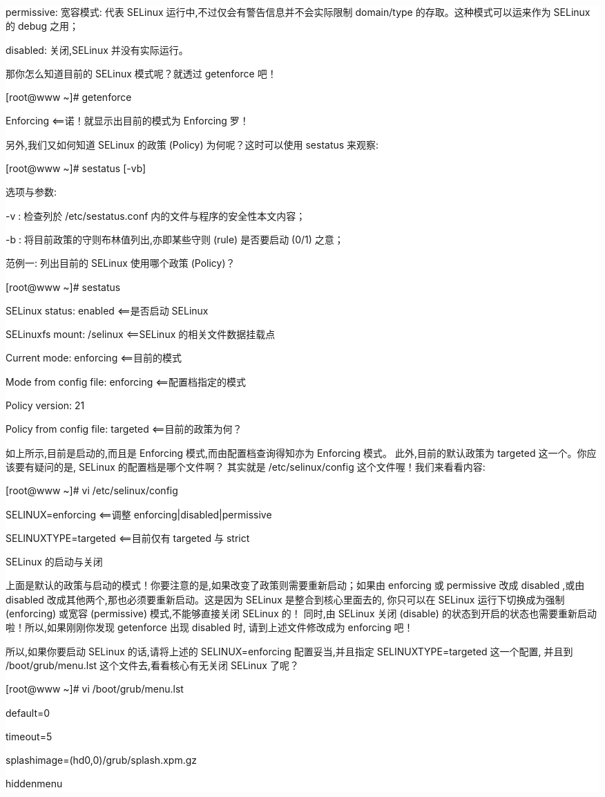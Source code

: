 permissive: 宽容模式: 代表 SELinux 运行中,不过仅会有警告信息并不会实际限制 domain/type 的存取。这种模式可以运来作为 SELinux 的 debug 之用；
  
disabled: 关闭,SELinux 并没有实际运行。
  
那你怎么知道目前的 SELinux 模式呢？就透过 getenforce 吧！

[root@www ~]# getenforce
  
Enforcing <==诺！就显示出目前的模式为 Enforcing 罗！
  
另外,我们又如何知道 SELinux 的政策 (Policy) 为何呢？这时可以使用 sestatus 来观察: 

[root@www ~]# sestatus [-vb]
  
选项与参数: 
  
-v : 检查列於 /etc/sestatus.conf 内的文件与程序的安全性本文内容；
  
-b : 将目前政策的守则布林值列出,亦即某些守则 (rule) 是否要启动 (0/1) 之意；

范例一: 列出目前的 SELinux 使用哪个政策 (Policy)？
  
[root@www ~]# sestatus
  
SELinux status: enabled <==是否启动 SELinux
  
SELinuxfs mount: /selinux <==SELinux 的相关文件数据挂载点
  
Current mode: enforcing <==目前的模式
  
Mode from config file: enforcing <==配置档指定的模式
  
Policy version: 21
  
Policy from config file: targeted <==目前的政策为何？
  
如上所示,目前是启动的,而且是 Enforcing 模式,而由配置档查询得知亦为 Enforcing 模式。 此外,目前的默认政策为 targeted 这一个。你应该要有疑问的是, SELinux 的配置档是哪个文件啊？ 其实就是 /etc/selinux/config 这个文件喔！我们来看看内容: 

[root@www ~]# vi /etc/selinux/config
  
SELINUX=enforcing <==调整 enforcing|disabled|permissive
  
SELINUXTYPE=targeted <==目前仅有 targeted 与 strict
  
SELinux 的启动与关闭
  
上面是默认的政策与启动的模式！你要注意的是,如果改变了政策则需要重新启动；如果由 enforcing 或 permissive 改成 disabled ,或由 disabled 改成其他两个,那也必须要重新启动。这是因为 SELinux 是整合到核心里面去的, 你只可以在 SELinux 运行下切换成为强制 (enforcing) 或宽容 (permissive) 模式,不能够直接关闭 SELinux 的！ 同时,由 SELinux 关闭 (disable) 的状态到开启的状态也需要重新启动啦！所以,如果刚刚你发现 getenforce 出现 disabled 时, 请到上述文件修改成为 enforcing 吧！

所以,如果你要启动 SELinux 的话,请将上述的 SELINUX=enforcing 配置妥当,并且指定 SELINUXTYPE=targeted 这一个配置, 并且到 /boot/grub/menu.lst 这个文件去,看看核心有无关闭 SELinux 了呢？

[root@www ~]# vi /boot/grub/menu.lst
  
default=0
  
timeout=5
  
splashimage=(hd0,0)/grub/splash.xpm.gz
  
hiddenmenu
  